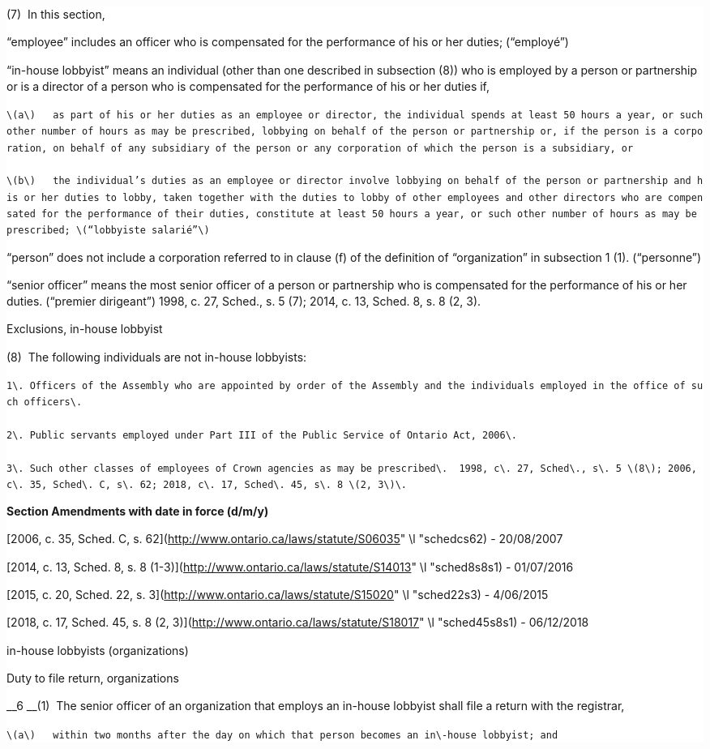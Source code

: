\(7\)  In this section,

“employee” includes an officer who is compensated for the performance of his or her duties; \(“employé”\)

“in\-house lobbyist” means an individual \(other than one described in subsection \(8\)\) who is employed by a person or partnership or is a director of a person who is compensated for the performance of his or her duties if, 

	\(a\)	as part of his or her duties as an employee or director, the individual spends at least 50 hours a year, or such other number of hours as may be prescribed, lobbying on behalf of the person or partnership or, if the person is a corporation, on behalf of any subsidiary of the person or any corporation of which the person is a subsidiary, or

	\(b\)	the individual’s duties as an employee or director involve lobbying on behalf of the person or partnership and his or her duties to lobby, taken together with the duties to lobby of other employees and other directors who are compensated for the performance of their duties, constitute at least 50 hours a year, or such other number of hours as may be prescribed; \(“lobbyiste salarié”\)

“person” does not include a corporation referred to in clause \(f\) of the definition of “organization” in subsection 1 \(1\)\. \(“personne”\)  

“senior officer” means the most senior officer of a person or partnership who is compensated for the performance of his or her duties\. \(“premier dirigeant”\) 1998, c\. 27, Sched\., s\. 5 \(7\); 2014, c\. 13, Sched\. 8, s\. 8 \(2, 3\)\.

Exclusions, in\-house lobbyist

\(8\)  The following individuals are not in\-house lobbyists:

	1\.	Officers of the Assembly who are appointed by order of the Assembly and the individuals employed in the office of such officers\.

	2\.	Public servants employed under Part III of the Public Service of Ontario Act, 2006\.

	3\.	Such other classes of employees of Crown agencies as may be prescribed\.  1998, c\. 27, Sched\., s\. 5 \(8\); 2006, c\. 35, Sched\. C, s\. 62; 2018, c\. 17, Sched\. 45, s\. 8 \(2, 3\)\.

__Section Amendments with date in force \(d/m/y\)__

[2006, c\. 35, Sched\. C, s\. 62](http://www.ontario.ca/laws/statute/S06035" \l "schedcs62) \- 20/08/2007

[2014, c\. 13, Sched\. 8, s\. 8 \(1\-3\)](http://www.ontario.ca/laws/statute/S14013" \l "sched8s8s1) \- 01/07/2016

[2015, c\. 20, Sched\. 22, s\. 3](http://www.ontario.ca/laws/statute/S15020" \l "sched22s3) \- 4/06/2015

<a id="BK15"></a>[2018, c\. 17, Sched\. 45, s\. 8 \(2, 3\)](http://www.ontario.ca/laws/statute/S18017" \l "sched45s8s1) \- 06/12/2018

in\-house lobbyists \(organizations\)

Duty to file return, organizations

<a id="BK16"></a>__6 __\(1\)  The senior officer of an organization that employs an in\-house lobbyist shall file a return with the registrar,

	\(a\)	within two months after the day on which that person becomes an in\-house lobbyist; and 
